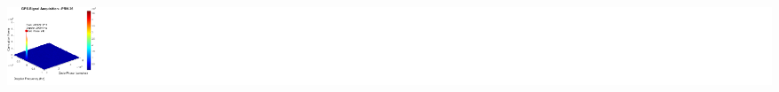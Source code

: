  <img src="https://raw.githubusercontent.com/bigdatamanz/AAE1zhy/master/Figurenew/untitled10.png" width="100">